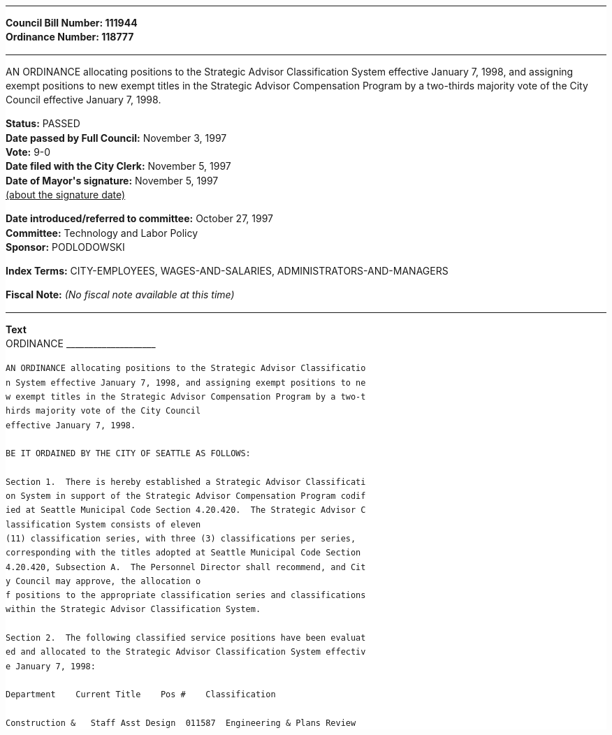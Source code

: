 * * * * *  
  
**Council Bill Number: [](#h0)[](#h2)111944**   
**Ordinance Number: 118777**  
  
* * * * *  
  
AN ORDINANCE allocating positions to the Strategic Advisor Classification System effective January 7, 1998, and assigning exempt positions to new exempt titles in the Strategic Advisor Compensation Program by a two-thirds majority vote of the City Council effective January 7, 1998.  
  
**Status:** PASSED   
**Date passed by Full Council:** November 3, 1997   
**Vote:** 9-0   
**Date filed with the City Clerk:** November 5, 1997   
**Date of Mayor's signature:** November 5, 1997   
[(about the signature date)](/~public/approvaldate.htm)   
  
  
**Date introduced/referred to committee:** October 27, 1997   
**Committee:** Technology and Labor Policy   
**Sponsor:** PODLODOWSKI   
  
**Index Terms:** CITY-EMPLOYEES, WAGES-AND-SALARIES, ADMINISTRATORS-AND-MANAGERS  
  
**Fiscal Note:** *(No fiscal note available at this time)*  
  
* * * * *  
  
**Text**  
    ORDINANCE ____________________  
  
    AN ORDINANCE allocating positions to the Strategic Advisor Classificatio  
    n System effective January 7, 1998, and assigning exempt positions to ne  
    w exempt titles in the Strategic Advisor Compensation Program by a two-t  
    hirds majority vote of the City Council  
    effective January 7, 1998.  
  
    BE IT ORDAINED BY THE CITY OF SEATTLE AS FOLLOWS:  
  
    Section 1.  There is hereby established a Strategic Advisor Classificati  
    on System in support of the Strategic Advisor Compensation Program codif  
    ied at Seattle Municipal Code Section 4.20.420.  The Strategic Advisor C  
    lassification System consists of eleven  
    (11) classification series, with three (3) classifications per series,  
    corresponding with the titles adopted at Seattle Municipal Code Section  
    4.20.420, Subsection A.  The Personnel Director shall recommend, and Cit  
    y Council may approve, the allocation o  
    f positions to the appropriate classification series and classifications  
    within the Strategic Advisor Classification System.  
  
    Section 2.  The following classified service positions have been evaluat  
    ed and allocated to the Strategic Advisor Classification System effectiv  
    e January 7, 1998:  
  
    Department    Current Title    Pos #    Classification  
  
    Construction &   Staff Asst Design  011587  Engineering & Plans Review  
  
